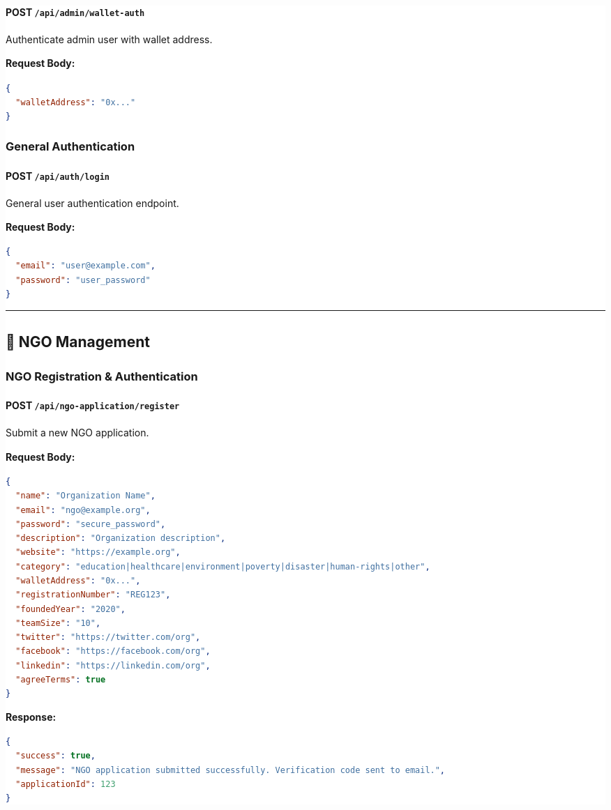 #### POST `/api/admin/wallet-auth`
Authenticate admin user with wallet address.

**Request Body:**
```json
{
  "walletAddress": "0x..."
}
```

### General Authentication

#### POST `/api/auth/login`
General user authentication endpoint.

**Request Body:**
```json
{
  "email": "user@example.com",
  "password": "user_password"
}
```

---

## 🏢 NGO Management

### NGO Registration & Authentication

#### POST `/api/ngo-application/register`
Submit a new NGO application.

**Request Body:**
```json
{
  "name": "Organization Name",
  "email": "ngo@example.org",
  "password": "secure_password",
  "description": "Organization description",
  "website": "https://example.org",
  "category": "education|healthcare|environment|poverty|disaster|human-rights|other",
  "walletAddress": "0x...",
  "registrationNumber": "REG123",
  "foundedYear": "2020",
  "teamSize": "10",
  "twitter": "https://twitter.com/org",
  "facebook": "https://facebook.com/org",
  "linkedin": "https://linkedin.com/org",
  "agreeTerms": true
}
```

**Response:**
```json
{
  "success": true,
  "message": "NGO application submitted successfully. Verification code sent to email.",
  "applicationId": 123
}
```
